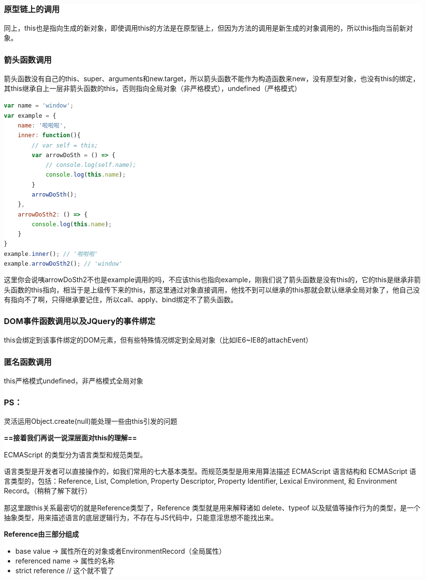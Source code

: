 ### 原型链上的调用
同上，this也是指向生成的新对象，即使调用this的方法是在原型链上，但因为方法的调用是新生成的对象调用的，所以this指向当前新对象。

### 箭头函数调用
箭头函数没有自己的this、super、arguments和new.target，所以箭头函数不能作为构造函数来new，没有原型对象，也没有this的绑定，其this继承自上一层非箭头函数的this，否则指向全局对象（非严格模式），undefined（严格模式）

```js
var name = 'window';
var example = {
    name: '啦啦啦',
    inner: function(){
        // var self = this;
        var arrowDoSth = () => {
            // console.log(self.name);
            console.log(this.name);
        }
        arrowDoSth();
    },
    arrowDoSth2: () => {
        console.log(this.name);
    }
}
example.inner(); // '啦啦啦'
example.arrowDoSth2(); // 'window'
```
这里你会说咦arrowDoSth2不也是example调用的吗，不应该this也指向example，刚我们说了箭头函数是没有this的，它的this是继承非箭头函数的this指向，相当于是上级传下来的this，那这里通过对象直接调用，他找不到可以继承的this那就会默认继承全局对象了，他自己没有指向不了啊，只得继承要记住，所以call、apply、bind绑定不了箭头函数。

### DOM事件函数调用以及JQuery的事件绑定
this会绑定到该事件绑定的DOM元素，但有些特殊情况绑定到全局对象（比如IE6~IE8的attachEvent）

### 匿名函数调用
this严格模式undefined，非严格模式全局对象

### PS：
灵活运用Object.create(null)能处理一些由this引发的问题  

**==接着我们再说一说深层面对this的理解==**

ECMAScript 的类型分为语言类型和规范类型。

语言类型是开发者可以直接操作的，如我们常用的七大基本类型。而规范类型是用来用算法描述 ECMAScript 语言结构和 ECMAScript 语言类型的，包括：Reference, List, Completion, Property Descriptor, Property Identifier, Lexical Environment, 和 Environment Record。（稍稍了解下就行）

那这里跟this关系最密切的就是Reference类型了，Reference 类型就是用来解释诸如 delete、typeof 以及赋值等操作行为的类型，是一个抽象类型，用来描述语言的底层逻辑行为，不存在与JS代码中，只能意淫思想不能找出来。

**Reference由三部分组成**

- base value -> 属性所在的对象或者EnvironmentRecord（全局属性）
- referenced name -> 属性的名称
- strict reference // 这个就不管了
